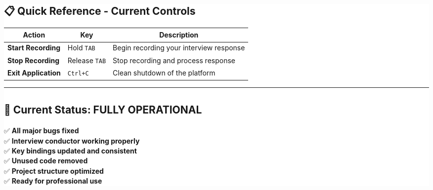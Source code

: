 ## 📋 **Quick Reference - Current Controls**

| Action | Key | Description |
|--------|-----|-------------|
| **Start Recording** | Hold `TAB` | Begin recording your interview response |
| **Stop Recording** | Release `TAB` | Stop recording and process response |
| **Exit Application** | `Ctrl+C` | Clean shutdown of the platform |

---

## 🎯 **Current Status: FULLY OPERATIONAL**

✅ **All major bugs fixed**  
✅ **Interview conductor working properly**  
✅ **Key bindings updated and consistent**  
✅ **Unused code removed**  
✅ **Project structure optimized**  
✅ **Ready for professional use**
